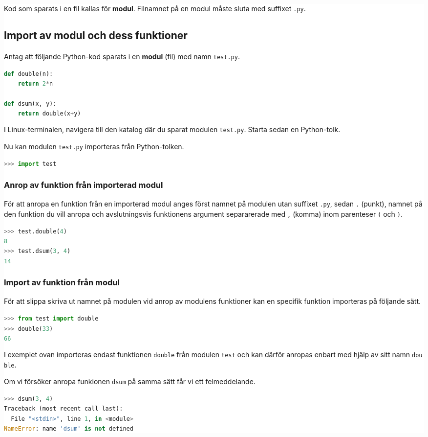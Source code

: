 Kod som sparats i en fil kallas för **modul**. Filnamnet på en modul måste sluta
med suffixet `.py`.

## Import av modul och dess funktioner

Antag att följande Python-kod sparats i en **modul** (fil) med namn `test.py`.

```python
def double(n):
    return 2*n
    
def dsum(x, y):
    return double(x+y)
```


I Linux-terminalen, navigera till den katalog där du sparat modulen `test.py`.
Starta sedan en Python-tolk. 

Nu kan modulen `test.py` importeras från Python-tolken. 

```python
>>> import test
```

### Anrop av funktion från importerad modul

För att anropa en funktion från en importerad modul anges först namnet på
modulen utan suffixet `.py`, sedan `.` (punkt), namnet på den funktion
du vill anropa och avslutningsvis funktionens argument separarerade med `,`
(komma) inom parenteser `(` och `)`. 

```python
>>> test.double(4)
8
>>> test.dsum(3, 4)
14
```
### Import av funktion från modul

För att slippa skriva ut namnet på modulen vid anrop av modulens funktioner kan
en specifik funktion importeras på följande sätt. 

```python
>>> from test import double
>>> double(33)
66
```

I exemplet ovan importeras endast funktionen `double` från modulen `test` och
kan därför anropas enbart med hjälp av sitt namn `double`. 

Om vi försöker anropa funkionen `dsum` på samma sätt får vi ett
felmeddelande. 

```python
>>> dsum(3, 4)
Traceback (most recent call last):
  File "<stdin>", line 1, in <module>
NameError: name 'dsum' is not defined
```
